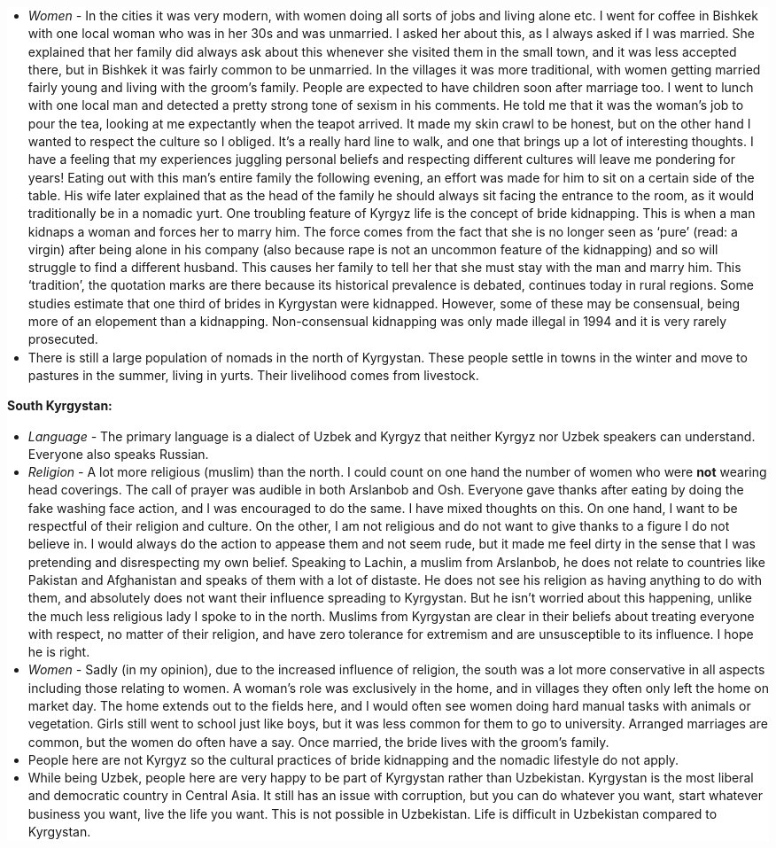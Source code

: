 - *Women -* In the cities it was very modern, with women doing all sorts of jobs and living alone etc. I went for coffee in Bishkek with one local woman who was in her 30s and was unmarried. I asked her about this, as I always asked if I was married. She explained that her family did always ask about this whenever she visited them in the small town, and it was less accepted there, but in Bishkek it was fairly common to be unmarried. In the villages it was more traditional, with women getting married fairly young and living with the groom’s family. People are expected to have children soon after marriage too. I went to lunch with one local man and detected a pretty strong tone of sexism in his comments. He told me that it was the woman’s job to pour the tea, looking at me expectantly when the teapot arrived. It made my skin crawl to be honest, but on the other hand I wanted to respect the culture so I obliged. It’s a really hard line to walk, and one that brings up a lot of interesting thoughts. I have a feeling that my experiences juggling personal beliefs and respecting different cultures will leave me pondering for years! Eating out with this man’s entire family the following evening, an effort was made for him to sit on a certain side of the table. His wife later explained that as the head of the family he should always sit facing the entrance to the room, as it would traditionally be in a nomadic yurt. One troubling feature of Kyrgyz life is the concept of bride kidnapping. This is when a man kidnaps a woman and forces her to marry him. The force comes from the fact that she is no longer seen as ‘pure’ (read: a virgin) after being alone in his company (also because rape is not an uncommon feature of the kidnapping) and so will struggle to find a different husband. This causes her family to tell her that she must stay with the man and marry him. This ‘tradition’, the quotation marks are there because its historical prevalence is debated, continues today in rural regions. Some studies estimate that one third of brides in Kyrgystan were kidnapped. However, some of these may be consensual, being more of an elopement than a kidnapping. Non-consensual kidnapping was only made illegal in 1994 and it is very rarely prosecuted.
- There is still a large population of nomads in the north of Kyrgystan. These people settle in towns in the winter and move to pastures in the summer, living in yurts. Their livelihood comes from livestock.

**South Kyrgystan:**
- *Language -* The primary language is a dialect of Uzbek and Kyrgyz that neither Kyrgyz nor Uzbek speakers can understand. Everyone also speaks Russian.
- *Religion -* A lot more religious (muslim) than the north. I could count on one hand the number of women who were **not** wearing head coverings. The call of prayer was audible in both Arslanbob and Osh. Everyone gave thanks after eating by doing the fake washing face action, and I was encouraged to do the same. I have mixed thoughts on this. On one hand, I want to be respectful of their religion and culture. On the other, I am not religious and do not want to give thanks to a figure I do not believe in. I would always do the action to appease them and not seem rude, but it made me feel dirty in the sense that I was pretending and disrespecting my own belief. Speaking to Lachin, a muslim from Arslanbob, he does not relate to countries like Pakistan and Afghanistan and speaks of them with a lot of distaste. He does not see his religion as having anything to do with them, and absolutely does not want their influence spreading to Kyrgystan. But he isn’t worried about this happening, unlike the much less religious lady I spoke to in the north. Muslims from Kyrgystan are clear in their beliefs about treating everyone with respect, no matter of their religion, and have zero tolerance for extremism and are unsusceptible to its influence. I hope he is right.
- *Women -* Sadly (in my opinion), due to the increased influence of religion, the south was a lot more conservative in all aspects including those relating to women. A woman’s role was exclusively in the home, and in villages they often only left the home on market day. The home extends out to the fields here, and I would often see women doing hard manual tasks with animals or vegetation. Girls still went to school just like boys, but it was less common for them to go to university. Arranged marriages are common, but the women do often have a say. Once married, the bride lives with the groom’s family.
- People here are not Kyrgyz so the cultural practices of bride kidnapping and the nomadic lifestyle do not apply.
- While being Uzbek, people here are very happy to be part of Kyrgystan rather than Uzbekistan. Kyrgystan is the most liberal and democratic country in Central Asia. It still has an issue with corruption, but you can do whatever you want, start whatever business you want, live the life you want. This is not possible in Uzbekistan. Life is difficult in Uzbekistan compared to Kyrgystan.
